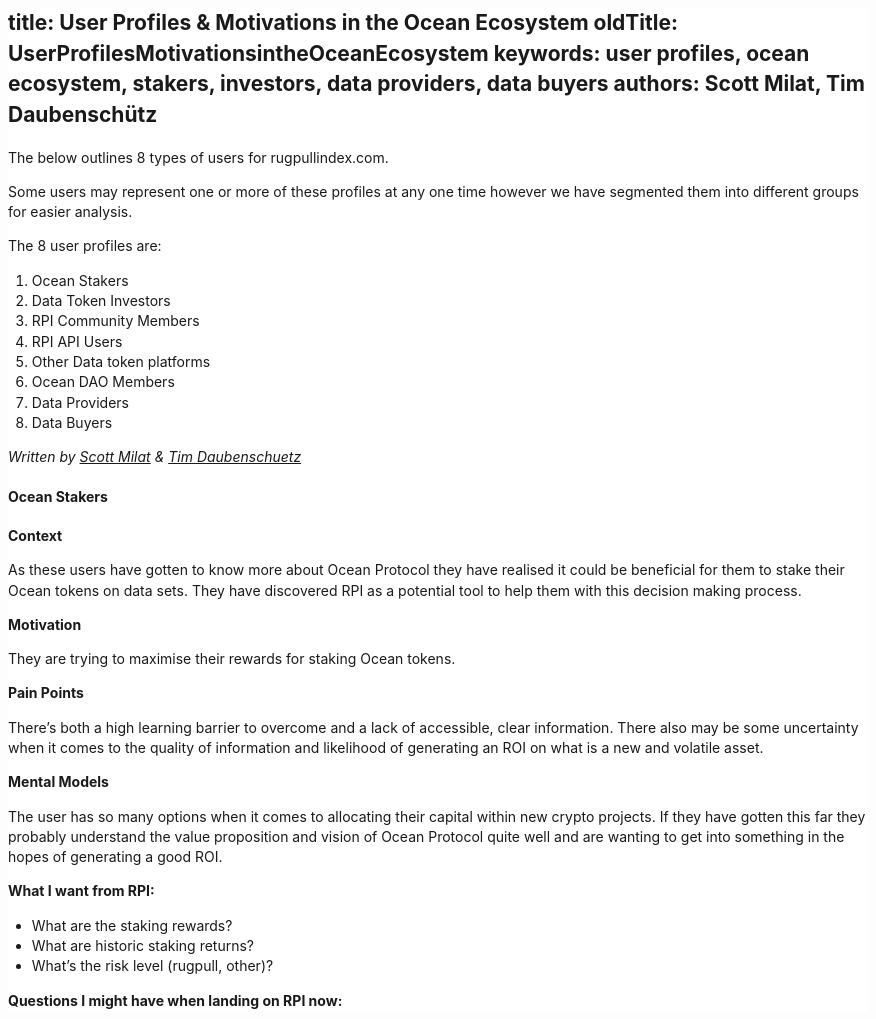 title: User Profiles & Motivations in the Ocean Ecosystem
oldTitle: UserProfilesMotivationsintheOceanEcosystem
keywords: user profiles, ocean ecosystem, stakers, investors, data providers, data buyers
authors: Scott Milat, Tim Daubenschütz
---

The below outlines 8 types of users for rugpullindex.com. 

Some users may represent one or more of these profiles at any one time however
we have segmented them into different groups for easier analysis.

The 8 user profiles are:
1. Ocean Stakers
2. Data Token Investors
3. RPI Community Members
4. RPI API Users
5. Other Data token platforms
6. Ocean DAO Members
7. Data Providers
8. Data Buyers

*Written by [Scott Milat](https://www.scottmilat.com) & [Tim
Daubenschuetz](https://timdaub.github.io/)*

#### Ocean Stakers

**Context** 

As these users have gotten to know more about Ocean Protocol they have realised
it could be beneficial for them to stake their Ocean tokens on data sets. They
have discovered RPI as a potential tool to help them with this decision making
process.

**Motivation**

They are trying to maximise their rewards for staking Ocean tokens. 

**Pain Points**

There’s both a high learning barrier to overcome and a lack of accessible,
clear information. There also may be some uncertainty when it comes to the
quality of information and likelihood of generating an ROI on what is a new and
volatile asset.

**Mental Models**

The user has so many options when it comes to allocating their capital within
new crypto projects. If they have gotten this far they probably understand the
value proposition and vision of Ocean Protocol quite well and are wanting to
get into something in the hopes of generating a good ROI. 

**What I want from RPI:**

* What are the staking rewards?
* What are historic staking returns?
* What’s the risk level (rugpull, other)?

**Questions I might have when landing on RPI now:**
